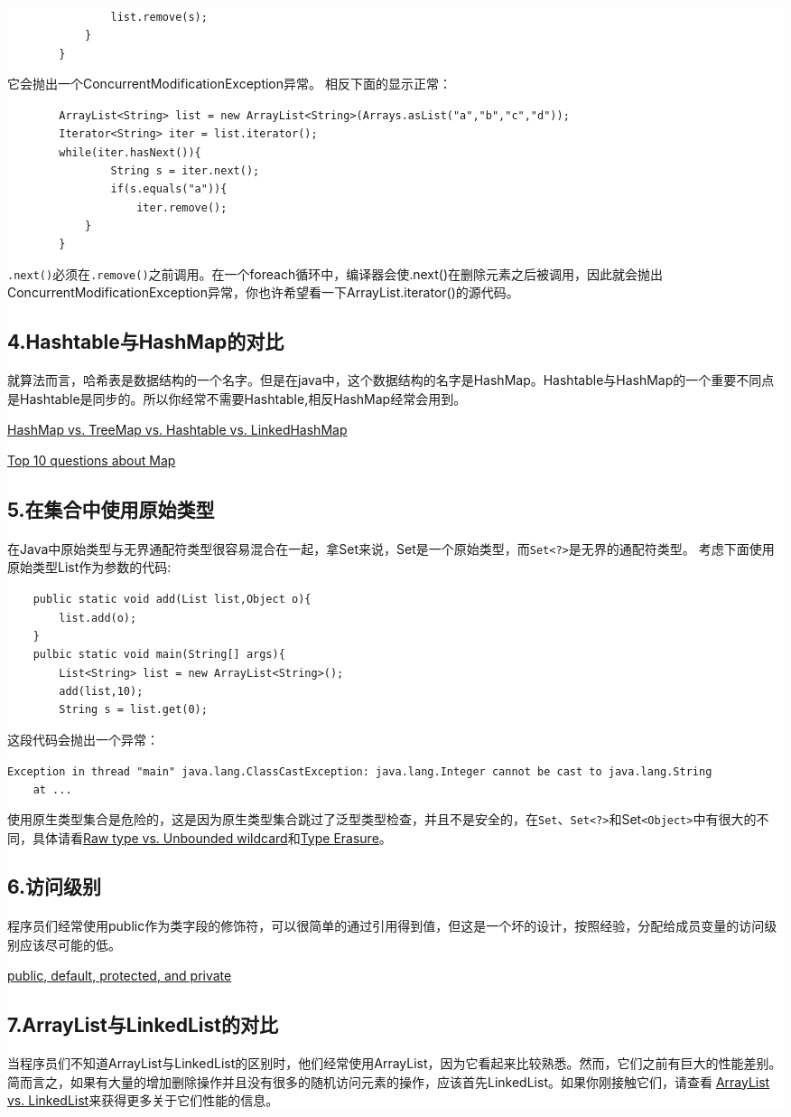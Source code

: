                     list.remove(s);
                }
            }

它会抛出一个ConcurrentModificationException异常。
相反下面的显示正常：

            ArrayList<String> list = new ArrayList<String>(Arrays.asList("a","b","c","d"));
            Iterator<String> iter = list.iterator();
            while(iter.hasNext()){
                    String s = iter.next();
                    if(s.equals("a")){
                        iter.remove();
                }
            }

`.next()`必须在`.remove()`之前调用。在一个foreach循环中，编译器会使.next()在删除元素之后被调用，因此就会抛出ConcurrentModificationException异常，你也许希望看一下ArrayList.iterator()的源代码。

## 4.Hashtable与HashMap的对比

就算法而言，哈希表是数据结构的一个名字。但是在java中，这个数据结构的名字是HashMap。Hashtable与HashMap的一个重要不同点是Hashtable是同步的。所以你经常不需要Hashtable,相反HashMap经常会用到。

[HashMap vs. TreeMap vs. Hashtable vs. LinkedHashMap](https://www.jfox.info/go.php?url=http://www.importnew.com/8658.html)

[Top 10 questions about Map](https://www.jfox.info/go.php?url=http://www.programcreek.com/2013/09/top-9-questions-for-java-map/)

## 5.在集合中使用原始类型

在Java中原始类型与无界通配符类型很容易混合在一起，拿Set来说，Set是一个原始类型，而`Set<?>`是无界的通配符类型。
考虑下面使用原始类型List作为参数的代码:

        public static void add(List list,Object o){
            list.add(o);
        }
        pulbic static void main(String[] args){
            List<String> list = new ArrayList<String>();
            add(list,10);
            String s = list.get(0);

这段代码会抛出一个异常：

    Exception in thread "main" java.lang.ClassCastException: java.lang.Integer cannot be cast to java.lang.String
        at ...

使用原生类型集合是危险的，这是因为原生类型集合跳过了泛型类型检查，并且不是安全的，在`Set`、`Set<?>`和Set`<Object>`中有很大的不同，具体请看[Raw type vs. Unbounded wildcard](https://www.jfox.info/go.php?url=http://www.programcreek.com/2013/12/raw-type-set-vs-unbounded-wildcard-set/)和[Type Erasure](https://www.jfox.info/go.php?url=http://www.programcreek.com/2011/12/java-type-erasure-mechanism-example/)。

## 6.访问级别

程序员们经常使用public作为类字段的修饰符，可以很简单的通过引用得到值，但这是一个坏的设计，按照经验，分配给成员变量的访问级别应该尽可能的低。

[public, default, protected, and private](https://www.jfox.info/go.php?url=http://www.programcreek.com/2011/11/java-access-level-public-protected-private/)

## 7.ArrayList与LinkedList的对比

当程序员们不知道ArrayList与LinkedList的区别时，他们经常使用ArrayList，因为它看起来比较熟悉。然而，它们之前有巨大的性能差别。简而言之，如果有大量的增加删除操作并且没有很多的随机访问元素的操作，应该首先LinkedList。如果你刚接触它们，请查看 [ArrayList vs. LinkedList](https://www.jfox.info/go.php?url=http://www.programcreek.com/2013/03/arraylist-vs-linkedlist-vs-vector/)来获得更多关于它们性能的信息。
